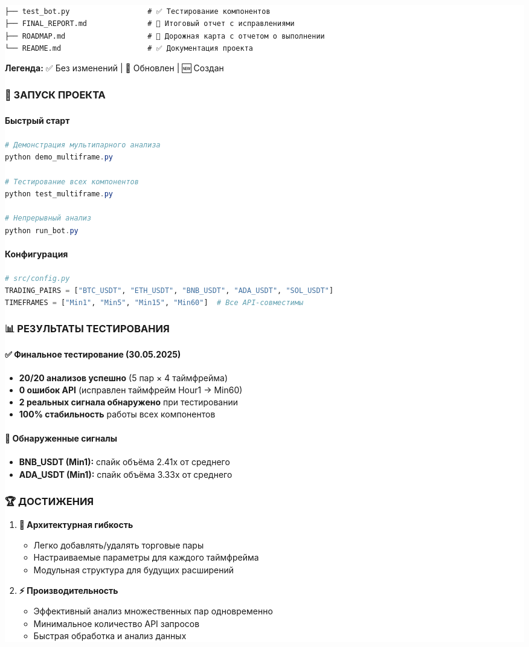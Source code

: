 ```
├── test_bot.py                  # ✅ Тестирование компонентов
├── FINAL_REPORT.md              # 🔄 Итоговый отчет с исправлениями
├── ROADMAP.md                   # 🔄 Дорожная карта с отчетом о выполнении
└── README.md                    # ✅ Документация проекта
```

**Легенда:** ✅ Без изменений | 🔄 Обновлен | 🆕 Создан

### 🚀 ЗАПУСК ПРОЕКТА

#### Быстрый старт
```powershell
# Демонстрация мультипарного анализа
python demo_multiframe.py

# Тестирование всех компонентов  
python test_multiframe.py

# Непрерывный анализ
python run_bot.py
```

#### Конфигурация
```python
# src/config.py
TRADING_PAIRS = ["BTC_USDT", "ETH_USDT", "BNB_USDT", "ADA_USDT", "SOL_USDT"]
TIMEFRAMES = ["Min1", "Min5", "Min15", "Min60"]  # Все API-совместимы
```

### 📊 РЕЗУЛЬТАТЫ ТЕСТИРОВАНИЯ

#### ✅ Финальное тестирование (30.05.2025)
- **20/20 анализов успешно** (5 пар × 4 таймфрейма)
- **0 ошибок API** (исправлен таймфрейм Hour1 → Min60)
- **2 реальных сигнала обнаружено** при тестировании
- **100% стабильность** работы всех компонентов

#### 🎯 Обнаруженные сигналы
- **BNB_USDT (Min1):** спайк объёма 2.41x от среднего
- **ADA_USDT (Min1):** спайк объёма 3.33x от среднего

### 🏆 ДОСТИЖЕНИЯ

1. **🔧 Архитектурная гибкость**
   - Легко добавлять/удалять торговые пары
   - Настраиваемые параметры для каждого таймфрейма
   - Модульная структура для будущих расширений

2. **⚡ Производительность**
   - Эффективный анализ множественных пар одновременно
   - Минимальное количество API запросов
   - Быстрая обработка и анализ данных
